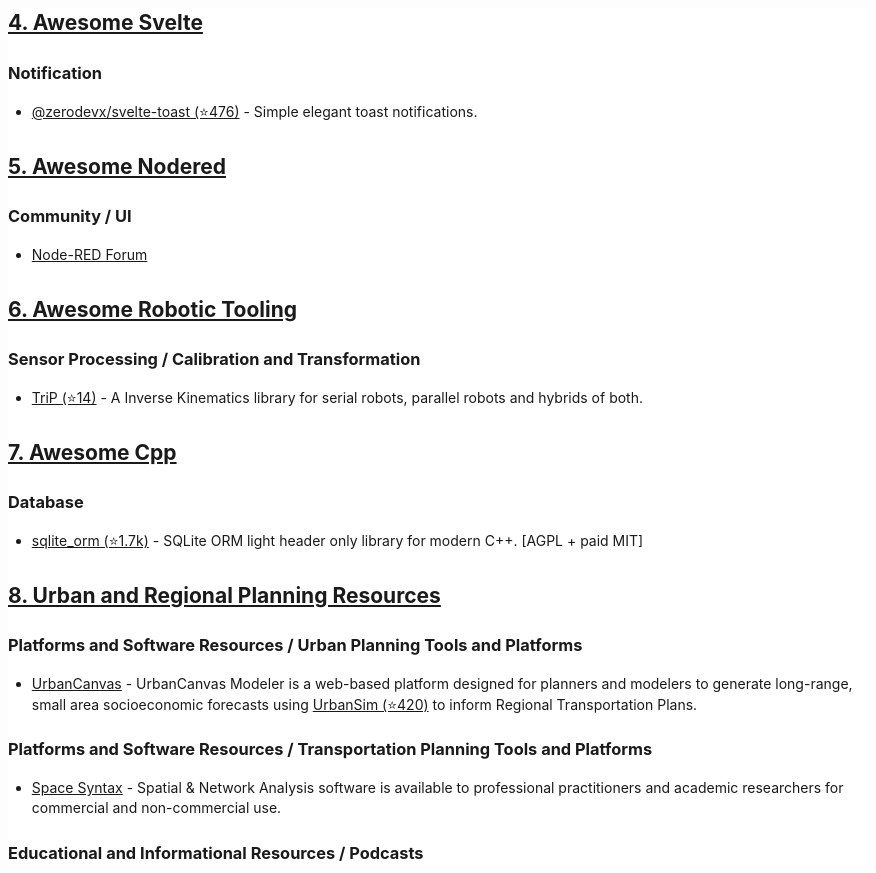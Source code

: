 ## [4. Awesome Svelte](/content/TheComputerM/awesome-svelte/README.md)

### Notification

*   [@zerodevx/svelte-toast (⭐476)](https://github.com/zerodevx/svelte-toast) - Simple elegant toast notifications.

## [5. Awesome Nodered](/content/naimo84/awesome-nodered/README.md)

### Community / UI

*   [Node-RED Forum](https://discourse.nodered.org/)

## [6. Awesome Robotic Tooling](/content/protontypes/awesome-robotic-tooling/README.md)

### Sensor Processing / Calibration and Transformation

*   [TriP (⭐14)](https://github.com/TriPed-Robot/TriP) - A Inverse Kinematics library for serial robots, parallel robots and hybrids of both.

## [7. Awesome Cpp](/content/fffaraz/awesome-cpp/README.md)

### Database

*   [sqlite\_orm (⭐1.7k)](https://github.com/fnc12/sqlite_orm) - SQLite ORM light header only library for modern C++. \[AGPL + paid MIT]

## [8. Urban and Regional Planning Resources](/content/APA-Technology-Division/urban-and-regional-planning-resources/README.md)

### Platforms and Software Resources / Urban Planning Tools and Platforms

*   [UrbanCanvas](https://urbansim.com/urbancanvas) - UrbanCanvas Modeler is a web-based platform designed for planners and modelers to generate long-range, small area socioeconomic forecasts using [UrbanSim (⭐420)](https://github.com/UDST/urbansim) to inform Regional Transportation Plans.

### Platforms and Software Resources / Transportation Planning Tools and Platforms

*   [Space Syntax](https://www.spacesyntax.net/software/) - Spatial & Network Analysis software is available to professional practitioners and academic researchers for commercial and non-commercial use.

### Educational and Informational Resources / Podcasts
